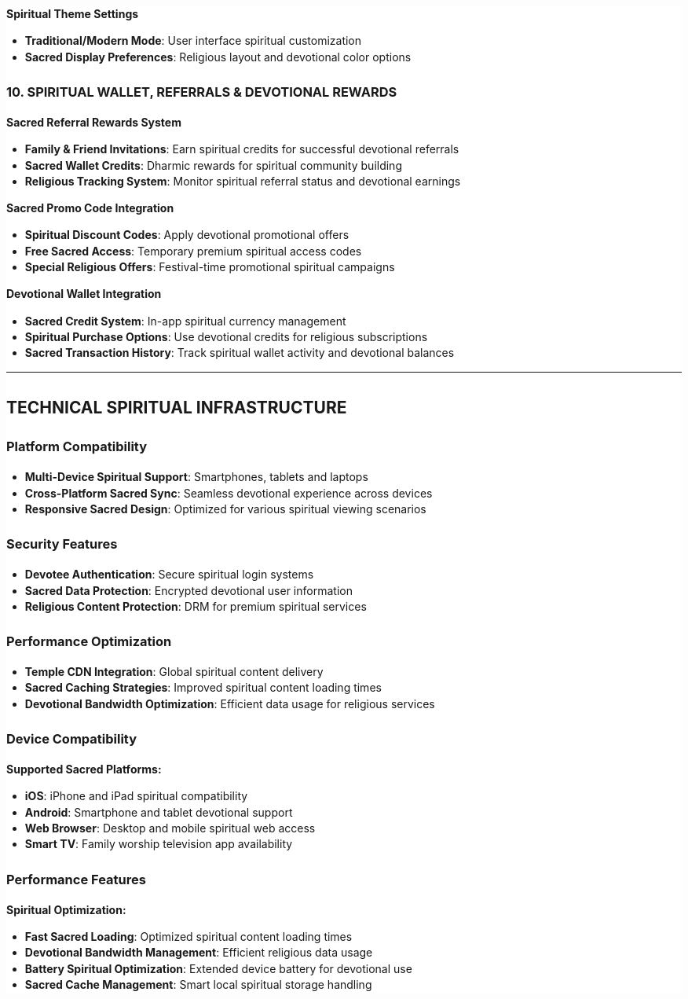 **Spiritual Theme Settings**
- **Traditional/Modern Mode**: User interface spiritual customization
- **Sacred Display Preferences**: Religious layout and devotional color options

### 10. SPIRITUAL WALLET, REFERRALS & DEVOTIONAL REWARDS

**Sacred Referral Rewards System**
- **Family & Friend Invitations**: Earn spiritual credits for successful devotional referrals
- **Sacred Wallet Credits**: Dharmic rewards for spiritual community building
- **Religious Tracking System**: Monitor spiritual referral status and devotional earnings

**Sacred Promo Code Integration**
- **Spiritual Discount Codes**: Apply devotional promotional offers
- **Free Sacred Access**: Temporary premium spiritual access codes
- **Special Religious Offers**: Festival-time promotional spiritual campaigns

**Devotional Wallet Integration**
- **Sacred Credit System**: In-app spiritual currency management
- **Spiritual Purchase Options**: Use devotional credits for religious subscriptions
- **Sacred Transaction History**: Track spiritual wallet activity and devotional balances

---

## TECHNICAL SPIRITUAL INFRASTRUCTURE

### Platform Compatibility
- **Multi-Device Spiritual Support**: Smartphones, tablets and laptops
- **Cross-Platform Sacred Sync**: Seamless devotional experience across devices
- **Responsive Sacred Design**: Optimized for various spiritual viewing scenarios

### Security Features
- **Devotee Authentication**: Secure spiritual login systems
- **Sacred Data Protection**: Encrypted devotional user information
- **Religious Content Protection**: DRM for premium spiritual services

### Performance Optimization
- **Temple CDN Integration**: Global spiritual content delivery
- **Sacred Caching Strategies**: Improved spiritual content loading times
- **Devotional Bandwidth Optimization**: Efficient data usage for religious services

### Device Compatibility
**Supported Sacred Platforms:**
- **iOS**: iPhone and iPad spiritual compatibility
- **Android**: Smartphone and tablet devotional support
- **Web Browser**: Desktop and mobile spiritual web access
- **Smart TV**: Family worship television app availability

### Performance Features
**Spiritual Optimization:**
- **Fast Sacred Loading**: Optimized spiritual content loading times
- **Devotional Bandwidth Management**: Efficient religious data usage
- **Battery Spiritual Optimization**: Extended device battery for devotional use
- **Sacred Cache Management**: Smart local spiritual storage handling
